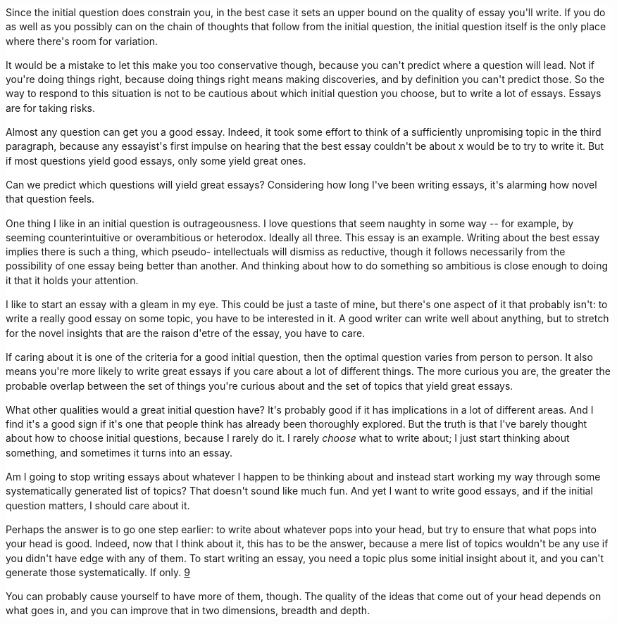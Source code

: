  Since the initial question does constrain you, in the best case it sets an upper bound on the quality of essay you'll write. If you do as well as you possibly can on the chain of thoughts that follow from the initial question, the initial question itself is the only place where there's room for variation.   
  
 It would be a mistake to let this make you too conservative though, because you can't predict where a question will lead. Not if you're doing things right, because doing things right means making discoveries, and by definition you can't predict those. So the way to respond to this situation is not to be cautious about which initial question you choose, but to write a lot of essays. Essays are for taking risks.   
  
 Almost any question can get you a good essay. Indeed, it took some effort to think of a sufficiently unpromising topic in the third paragraph, because any essayist's first impulse on hearing that the best essay couldn't be about x would be to try to write it. But if most questions yield good essays, only some yield great ones.   
  
 Can we predict which questions will yield great essays? Considering how long I've been writing essays, it's alarming how novel that question feels.   
  
 One thing I like in an initial question is outrageousness. I love questions that seem naughty in some way -- for example, by seeming counterintuitive or overambitious or heterodox. Ideally all three. This essay is an example. Writing about the best essay implies there is such a thing, which pseudo- intellectuals will dismiss as reductive, though it follows necessarily from the possibility of one essay being better than another. And thinking about how to do something so ambitious is close enough to doing it that it holds your attention.   
  
 I like to start an essay with a gleam in my eye. This could be just a taste of mine, but there's one aspect of it that probably isn't: to write a really good essay on some topic, you have to be interested in it. A good writer can write well about anything, but to stretch for the novel insights that are the raison d'etre of the essay, you have to care.   
  
 If caring about it is one of the criteria for a good initial question, then the optimal question varies from person to person. It also means you're more likely to write great essays if you care about a lot of different things. The more curious you are, the greater the probable overlap between the set of things you're curious about and the set of topics that yield great essays.   
  
 What other qualities would a great initial question have? It's probably good if it has implications in a lot of different areas. And I find it's a good sign if it's one that people think has already been thoroughly explored. But the truth is that I've barely thought about how to choose initial questions, because I rarely do it. I rarely _choose_ what to write about; I just start thinking about something, and sometimes it turns into an essay.   
  
 Am I going to stop writing essays about whatever I happen to be thinking about and instead start working my way through some systematically generated list of topics? That doesn't sound like much fun. And yet I want to write good essays, and if the initial question matters, I should care about it.   
  
 Perhaps the answer is to go one step earlier: to write about whatever pops into your head, but try to ensure that what pops into your head is good. Indeed, now that I think about it, this has to be the answer, because a mere list of topics wouldn't be any use if you didn't have edge with any of them. To start writing an essay, you need a topic plus some initial insight about it, and you can't generate those systematically. If only. [9](#the_best_essay_note9)   
  
 You can probably cause yourself to have more of them, though. The quality of the ideas that come out of your head depends on what goes in, and you can improve that in two dimensions, breadth and depth.   
  